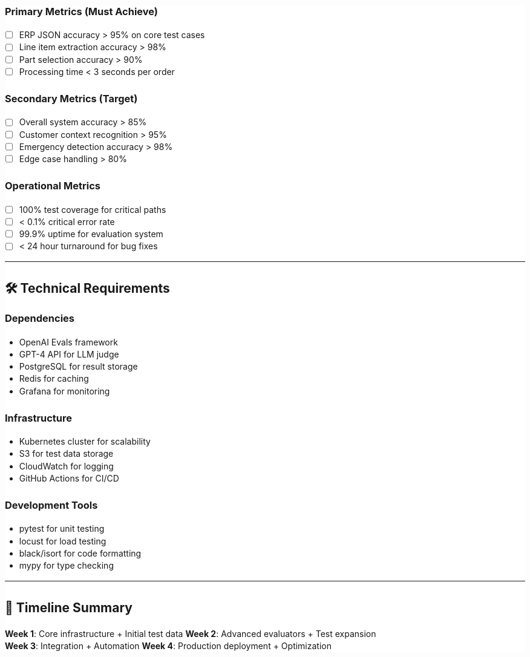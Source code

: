 ### **Primary Metrics (Must Achieve)**
- [ ] ERP JSON accuracy > 95% on core test cases
- [ ] Line item extraction accuracy > 98%
- [ ] Part selection accuracy > 90%
- [ ] Processing time < 3 seconds per order

### **Secondary Metrics (Target)**
- [ ] Overall system accuracy > 85%
- [ ] Customer context recognition > 95%
- [ ] Emergency detection accuracy > 98%
- [ ] Edge case handling > 80%

### **Operational Metrics**
- [ ] 100% test coverage for critical paths
- [ ] < 0.1% critical error rate
- [ ] 99.9% uptime for evaluation system
- [ ] < 24 hour turnaround for bug fixes

---

## 🛠️ **Technical Requirements**

### **Dependencies**
- OpenAI Evals framework
- GPT-4 API for LLM judge
- PostgreSQL for result storage
- Redis for caching
- Grafana for monitoring

### **Infrastructure**
- Kubernetes cluster for scalability
- S3 for test data storage
- CloudWatch for logging
- GitHub Actions for CI/CD

### **Development Tools**
- pytest for unit testing
- locust for load testing
- black/isort for code formatting
- mypy for type checking

---

## 📅 **Timeline Summary**

**Week 1**: Core infrastructure + Initial test data
**Week 2**: Advanced evaluators + Test expansion  
**Week 3**: Integration + Automation
**Week 4**: Production deployment + Optimization

